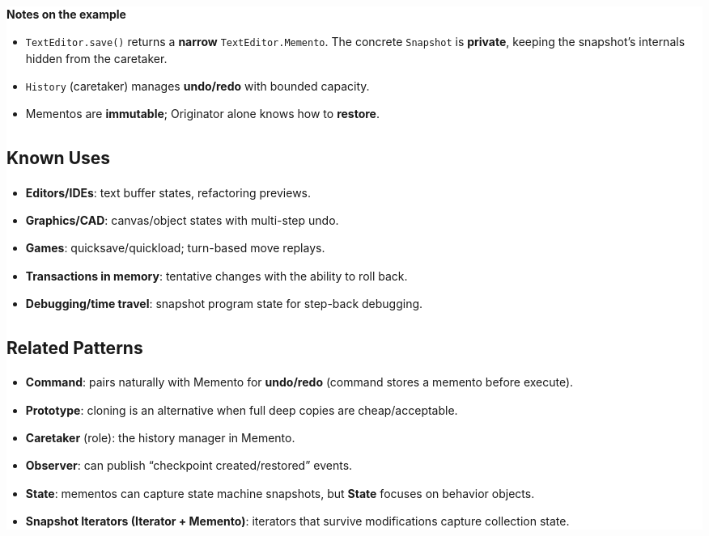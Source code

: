**Notes on the example**

-   `TextEditor.save()` returns a **narrow** `TextEditor.Memento`. The concrete `Snapshot` is **private**, keeping the snapshot’s internals hidden from the caretaker.

-   `History` (caretaker) manages **undo/redo** with bounded capacity.

-   Mementos are **immutable**; Originator alone knows how to **restore**.


## Known Uses

-   **Editors/IDEs**: text buffer states, refactoring previews.

-   **Graphics/CAD**: canvas/object states with multi-step undo.

-   **Games**: quicksave/quickload; turn-based move replays.

-   **Transactions in memory**: tentative changes with the ability to roll back.

-   **Debugging/time travel**: snapshot program state for step-back debugging.


## Related Patterns

-   **Command**: pairs naturally with Memento for **undo/redo** (command stores a memento before execute).

-   **Prototype**: cloning is an alternative when full deep copies are cheap/acceptable.

-   **Caretaker** (role): the history manager in Memento.

-   **Observer**: can publish “checkpoint created/restored” events.

-   **State**: mementos can capture state machine snapshots, but **State** focuses on behavior objects.

-   **Snapshot Iterators (Iterator + Memento)**: iterators that survive modifications capture collection state.
